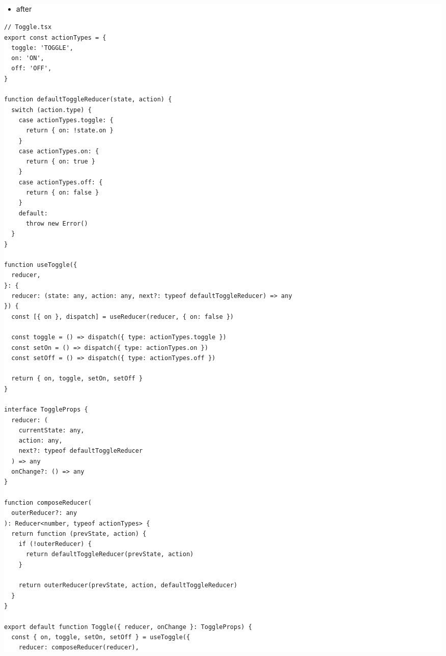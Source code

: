 - after

```tsx
// Toggle.tsx
export const actionTypes = {
  toggle: 'TOGGLE',
  on: 'ON',
  off: 'OFF',
}

function defaultToggleReducer(state, action) {
  switch (action.type) {
    case actionTypes.toggle: {
      return { on: !state.on }
    }
    case actionTypes.on: {
      return { on: true }
    }
    case actionTypes.off: {
      return { on: false }
    }
    default:
      throw new Error()
  }
}

function useToggle({
  reducer,
}: {
  reducer: (state: any, action: any, next?: typeof defaultToggleReducer) => any
}) {
  const [{ on }, dispatch] = useReducer(reducer, { on: false })

  const toggle = () => dispatch({ type: actionTypes.toggle })
  const setOn = () => dispatch({ type: actionTypes.on })
  const setOff = () => dispatch({ type: actionTypes.off })

  return { on, toggle, setOn, setOff }
}

interface ToggleProps {
  reducer: (
    currentState: any,
    action: any,
    next?: typeof defaultToggleReducer
  ) => any
  onChange?: () => any
}

function composeReducer(
  outerReducer?: any
): Reducer<number, typeof actionTypes> {
  return function (prevState, action) {
    if (!outerReducer) {
      return defaultToggleReducer(prevState, action)
    }

    return outerReducer(prevState, action, defaultToggleReducer)
  }
}

export default function Toggle({ reducer, onChange }: ToggleProps) {
  const { on, toggle, setOn, setOff } = useToggle({
    reducer: composeReducer(reducer),
```